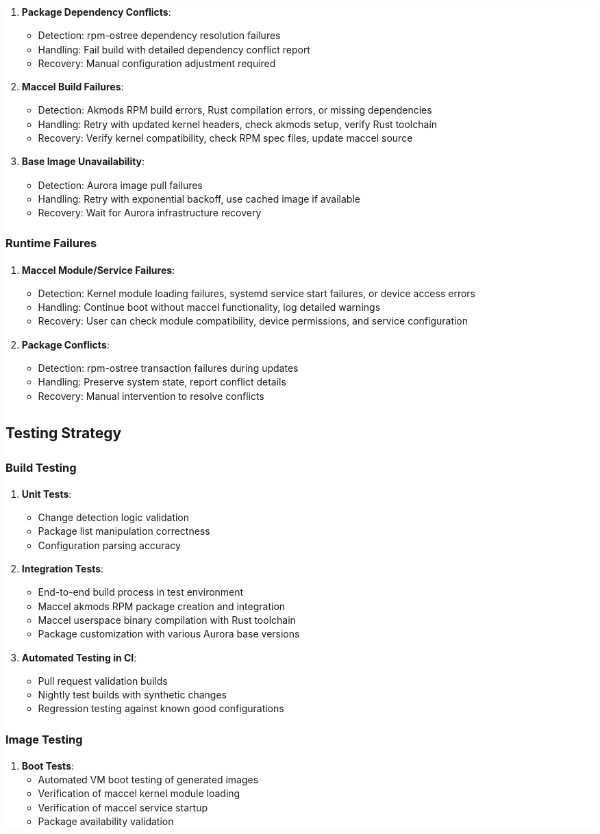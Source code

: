 1. **Package Dependency Conflicts**: 
   - Detection: rpm-ostree dependency resolution failures
   - Handling: Fail build with detailed dependency conflict report
   - Recovery: Manual configuration adjustment required

2. **Maccel Build Failures**:
   - Detection: Akmods RPM build errors, Rust compilation errors, or missing dependencies
   - Handling: Retry with updated kernel headers, check akmods setup, verify Rust toolchain
   - Recovery: Verify kernel compatibility, check RPM spec files, update maccel source

3. **Base Image Unavailability**:
   - Detection: Aurora image pull failures
   - Handling: Retry with exponential backoff, use cached image if available
   - Recovery: Wait for Aurora infrastructure recovery

### Runtime Failures

1. **Maccel Module/Service Failures**:
   - Detection: Kernel module loading failures, systemd service start failures, or device access errors
   - Handling: Continue boot without maccel functionality, log detailed warnings
   - Recovery: User can check module compatibility, device permissions, and service configuration

2. **Package Conflicts**:
   - Detection: rpm-ostree transaction failures during updates
   - Handling: Preserve system state, report conflict details
   - Recovery: Manual intervention to resolve conflicts

## Testing Strategy

### Build Testing

1. **Unit Tests**:
   - Change detection logic validation
   - Package list manipulation correctness
   - Configuration parsing accuracy

2. **Integration Tests**:
   - End-to-end build process in test environment
   - Maccel akmods RPM package creation and integration
   - Maccel userspace binary compilation with Rust toolchain
   - Package customization with various Aurora base versions

3. **Automated Testing in CI**:
   - Pull request validation builds
   - Nightly test builds with synthetic changes
   - Regression testing against known good configurations

### Image Testing

1. **Boot Tests**:
   - Automated VM boot testing of generated images
   - Verification of maccel kernel module loading
   - Verification of maccel service startup
   - Package availability validation
